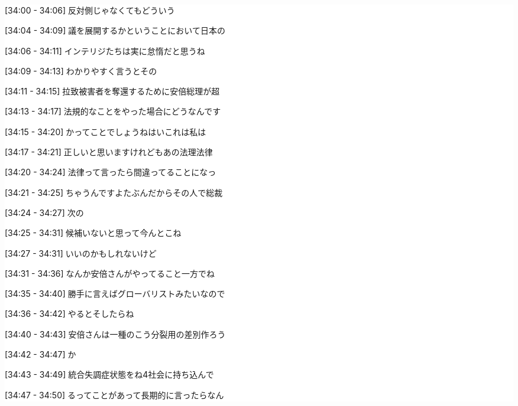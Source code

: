 [34:00 - 34:06]
反対側じゃなくてもどういう

[34:04 - 34:09]
議を展開するかということにおいて日本の

[34:06 - 34:11]
インテリジたちは実に怠惰だと思うね

[34:09 - 34:13]
わかりやすく言うとその

[34:11 - 34:15]
拉致被害者を奪還するために安倍総理が超

[34:13 - 34:17]
法規的なことをやった場合にどうなんです

[34:15 - 34:20]
かってことでしょうねはいこれは私は

[34:17 - 34:21]
正しいと思いますけれどもあの法理法律

[34:20 - 34:24]
法律って言ったら間違ってることになっ

[34:21 - 34:25]
ちゃうんですよたぶんだからその人で総裁

[34:24 - 34:27]
次の

[34:25 - 34:31]
候補いないと思って今んとこね

[34:27 - 34:31]
いいのかもしれないけど

[34:31 - 34:36]
なんか安倍さんがやってること一方でね

[34:35 - 34:40]
勝手に言えばグローバリストみたいなので

[34:36 - 34:42]
やるとそしたらね

[34:40 - 34:43]
安倍さんは一種のこう分裂用の差別作ろう

[34:42 - 34:47]
か

[34:43 - 34:49]
統合失調症状態をね4社会に持ち込んで

[34:47 - 34:50]
るってことがあって長期的に言ったらなん
